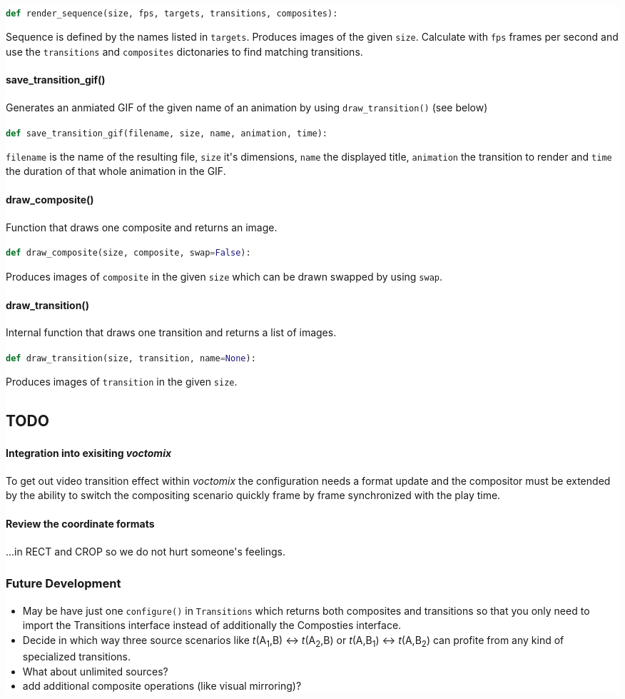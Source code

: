 ```python
def render_sequence(size, fps, targets, transitions, composites):
```

Sequence is defined by the names listed in `targets`.
Produces images of the given `size`.
Calculate with `fps` frames per second and use the `transitions` and `composites` dictonaries to find matching transitions.

#### save_transition_gif()

Generates an anmiated GIF of the given name of an animation by using `draw_transition()` (see below)

```python
def save_transition_gif(filename, size, name, animation, time):
```

`filename` is the name of the resulting file, `size` it's dimensions, `name` the displayed title, `animation` the transition to render and `time` the duration of that whole animation in the GIF.

#### draw_composite()
Function that draws one composite and returns an image.

```python
def draw_composite(size, composite, swap=False):
```

Produces images of `composite` in the given `size` which can be drawn swapped by using `swap`.

#### draw_transition()
Internal function that draws one transition and returns a list of images.

```python
def draw_transition(size, transition, name=None):
```

Produces images of `transition` in the given `size`.

## TODO
#### Integration into exisiting _voctomix_

To get out video transition effect within _voctomix_ the configuration needs a format update and the compositor must be extended by the ability to switch the compositing scenario quickly frame by frame synchronized with the play time.

#### Review the coordinate formats
...in RECT and CROP so we do not hurt someone's feelings.

### Future Development

- May be have just one `configure()` in `Transitions` which returns both composites and transitions so that you only need to import the Transitions interface instead of additionally the Composties interface.
- Decide in which way three source scenarios like *t*(A<sub>1</sub>,B) &harr; *t*(A<sub>2</sub>,B) or *t*(A,B<sub>1</sub>) &harr; *t*(A,B<sub>2</sub>) can profite from any kind of specialized transitions.
- What about unlimited sources?
- add additional composite operations (like visual mirroring)?
